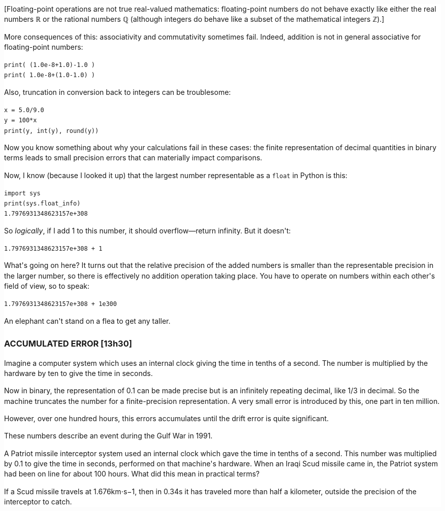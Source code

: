 [Floating-point operations are not true real-valued mathematics: floating-point numbers do not behave exactly like either the real numbers ℝ or the rational numbers ℚ (although integers do behave like a subset of the mathematical integers ℤ).]

More consequences of this:  associativity and commutativity sometimes fail. Indeed, addition is not in general associative for floating-point numbers:

    print( (1.0e-8+1.0)-1.0 )
    print( 1.0e-8+(1.0-1.0) )

Also, truncation in conversion back to integers can be troublesome:

    x = 5.0/9.0
    y = 100*x
    print(y, int(y), round(y))

Now you know something about why your calculations fail in these cases: the finite representation of decimal quantities in binary terms leads to small precision errors that can materially impact comparisons.

Now, I know (because I looked it up) that the largest number representable as a `float` in Python is this:

    import sys
    print(sys.float_info)
    1.7976931348623157e+308

So *logically*, if I add 1 to this number, it should overflow—return infinity.  But it doesn't:

    1.7976931348623157e+308 + 1

What's going on here? It turns out that the relative precision of the added numbers is smaller than the representable precision in the larger number, so there is effectively no addition operation taking place. You have to operate on numbers within each other's field of view, so to speak:

    1.7976931348623157e+308 + 1e300

An elephant can't stand on a flea to get any taller.

### ACCUMULATED ERROR  [13h30]

Imagine a computer system which uses an internal clock giving the time in tenths of a second.  The number is multiplied by the hardware by ten to give the time in seconds.

Now in binary, the representation of 0.1 can be made precise but is an infinitely repeating decimal, like 1/3 in decimal.  So the machine truncates the number for a finite-precision representation.  A very small error is introduced by this, one part in ten million.

However, over one hundred hours, this errors accumulates until the drift error is quite significant.

These numbers describe an event during the Gulf War in 1991.  

A Patriot missile interceptor system used an internal clock which gave the time in tenths of a second. This number was multiplied by 0.1 to give the time in seconds, performed on that machine's hardware. When an Iraqi Scud missile came in, the Patriot system had been on line for about 100 hours. What did this mean in practical terms?

If a Scud missile travels at 1.676km⋅s−1, then in 0.34s it has traveled more than half a kilometer, outside the precision of the interceptor to catch.
